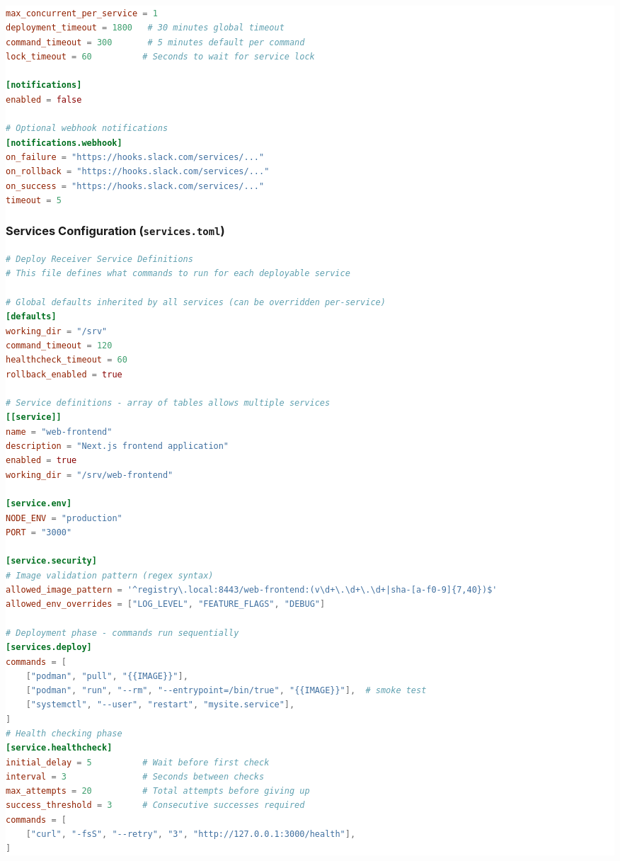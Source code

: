 ```toml
max_concurrent_per_service = 1
deployment_timeout = 1800   # 30 minutes global timeout
command_timeout = 300       # 5 minutes default per command
lock_timeout = 60          # Seconds to wait for service lock

[notifications]
enabled = false

# Optional webhook notifications
[notifications.webhook]
on_failure = "https://hooks.slack.com/services/..."
on_rollback = "https://hooks.slack.com/services/..."
on_success = "https://hooks.slack.com/services/..."
timeout = 5
```

### Services Configuration (`services.toml`)

```toml
# Deploy Receiver Service Definitions
# This file defines what commands to run for each deployable service

# Global defaults inherited by all services (can be overridden per-service)
[defaults]
working_dir = "/srv"
command_timeout = 120
healthcheck_timeout = 60
rollback_enabled = true

# Service definitions - array of tables allows multiple services
[[service]]
name = "web-frontend"
description = "Next.js frontend application"
enabled = true
working_dir = "/srv/web-frontend"

[service.env]
NODE_ENV = "production"
PORT = "3000"

[service.security]
# Image validation pattern (regex syntax)
allowed_image_pattern = '^registry\.local:8443/web-frontend:(v\d+\.\d+\.\d+|sha-[a-f0-9]{7,40})$'
allowed_env_overrides = ["LOG_LEVEL", "FEATURE_FLAGS", "DEBUG"]

# Deployment phase - commands run sequentially
[services.deploy]
commands = [
    ["podman", "pull", "{{IMAGE}}"],
    ["podman", "run", "--rm", "--entrypoint=/bin/true", "{{IMAGE}}"],  # smoke test
    ["systemctl", "--user", "restart", "mysite.service"],
]
# Health checking phase
[service.healthcheck]
initial_delay = 5          # Wait before first check
interval = 3               # Seconds between checks
max_attempts = 20          # Total attempts before giving up
success_threshold = 3      # Consecutive successes required
commands = [
    ["curl", "-fsS", "--retry", "3", "http://127.0.0.1:3000/health"],
]


```